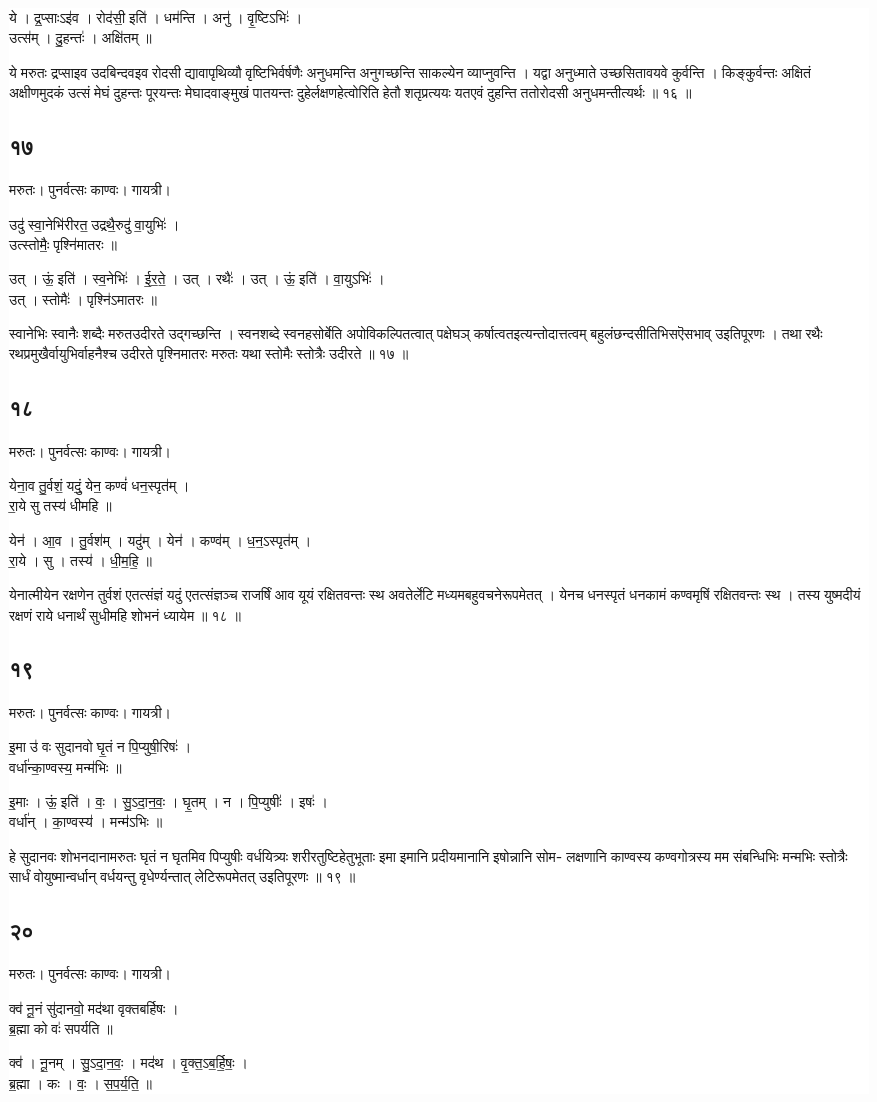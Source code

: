 ये । द्र॒प्साःऽइ॑व । रोद॑सी॒ इति॑ । धम॑न्ति । अनु॑ । वृ॒ष्टिऽभिः॑ ।  
उत्स॑म् । दु॒हन्तः॑ । अक्षि॑तम् ॥

ये मरुतः द्रप्साइव उदबिन्दवइव रोदसी द्यावापृथिव्यौ वृष्टिभिर्वर्षणैः अनुधमन्ति अनुगच्छन्ति साकल्येन व्याप्नुवन्ति । यद्वा अनुध्माते उच्छसितावयवे कुर्वन्ति । किङ्कुर्वन्तः अक्षितं अक्षीणमुदकं उत्सं मेघं दुहन्तः पूरयन्तः मेघादवाङ्मुखं पातयन्तः दुहेर्लक्षणहेत्वोरिति हेतौ शतृप्रत्ययः यतएवं दुहन्ति ततोरोदसी अनुधमन्तीत्यर्थः ॥ १६ ॥

## १७
मरुतः। पुनर्वत्सः काण्वः। गायत्री।

उदु॑ स्वा॒नेभि॑रीरत॒ उद्रथै॒रुदु॑ वा॒युभिः॑ ।  
उत्स्तोमैः॒ पृश्नि॑मातरः ॥

उत् । ऊं॒ इति॑ । स्व॒नेभिः॑ । ई॒र॒ते॒ । उत् । रथैः॑ । उत् । ऊं॒ इति॑ । वा॒युऽभिः॑ ।  
उत् । स्तोमैः॑ । पृश्नि॑ऽमातरः ॥

स्वानेभिः स्वानैः शब्दैः मरुतउदीरते उद्गच्छन्ति । स्वनशब्दे स्वनहसोर्बेति अपोविकल्पितत्वात् पक्षेघञ् कर्षात्वतइत्यन्तोदात्तत्वम् बहुलंछन्दसीतिभिसऎसभाव् उइतिपूरणः । तथा रथैः रथप्रमुखैर्वायुभिर्वाहनैश्च उदीरते पृश्निमातरः मरुतः यथा स्तोमैः स्तोत्रैः उदीरते ॥ १७ ॥

## १८
मरुतः। पुनर्वत्सः काण्वः। गायत्री।

येना॒व तु॒र्वशं॒ यदुं॒ येन॒ कण्वं॑ धन॒स्पृत॑म् ।  
रा॒ये सु तस्य॑ धीमहि ॥

येन॑ । आ॒व । तु॒र्वश॑म् । यदु॑म् । येन॑ । कण्व॑म् । ध॒न॒ऽस्पृत॑म् ।  
रा॒ये । सु । तस्य॑ । धी॒म॒हि॒ ॥

येनात्मीयेन रक्षणेन तुर्वशं एतत्संज्ञं यदुं एतत्संज्ञञ्च राजर्षिं आव यूयं रक्षितवन्तः स्थ अवतेर्लेटि मध्यमबहुवचनेरूपमेतत् । येनच धनस्पृतं धनकामं कण्वमृषिं रक्षितवन्तः स्थ । तस्य युष्मदीयं रक्षणं राये धनार्थं सुधीमहि शोभनं ध्यायेम ॥ १८ ॥

## १९
मरुतः। पुनर्वत्सः काण्वः। गायत्री।

इ॒मा उ॑ वः सुदानवो घृ॒तं न पि॒प्युषी॒रिषः॑ ।  
वर्धा॑न्का॒ण्वस्य॒ मन्म॑भिः ॥

इ॒माः । ऊं॒ इति॑ । वः॒ । सु॒ऽदा॒न॒वः॒ । घृ॒तम् । न । पि॒प्युषीः॑ । इषः॑ ।  
वर्धा॑न् । का॒ण्वस्य॑ । मन्म॑ऽभिः ॥

हे सुदानवः शोभनदानामरुतः घृतं न घृतमिव पिप्युषीः वर्धयित्र्यः शरीरतुष्टिहेतुभूताः इमा इमानि प्रदीयमानानि इषोन्नानि सोम- लक्षणानि काण्वस्य कण्वगोत्रस्य मम संबन्धिभिः मन्मभिः स्तोत्रैः सार्धं वोयुष्मान्वर्धान् वर्धयन्तु वृधेर्ण्यन्तात् लेटिरूपमेतत् उइतिपूरणः ॥ १९ ॥

## २०
मरुतः। पुनर्वत्सः काण्वः। गायत्री।

क्व॑ नू॒नं सु॑दानवो॒ मद॑था वृक्तबर्हिषः ।  
ब्र॒ह्मा को वः॑ सपर्यति ॥

क्व॑ । नू॒नम् । सु॒ऽदा॒न॒वः॒ । मद॑थ । वृ॒क्त॒ऽब॒र्हि॒षः॒ ।  
ब्र॒ह्मा । कः । वः॒ । स॒प॒र्य॒ति॒ ॥
